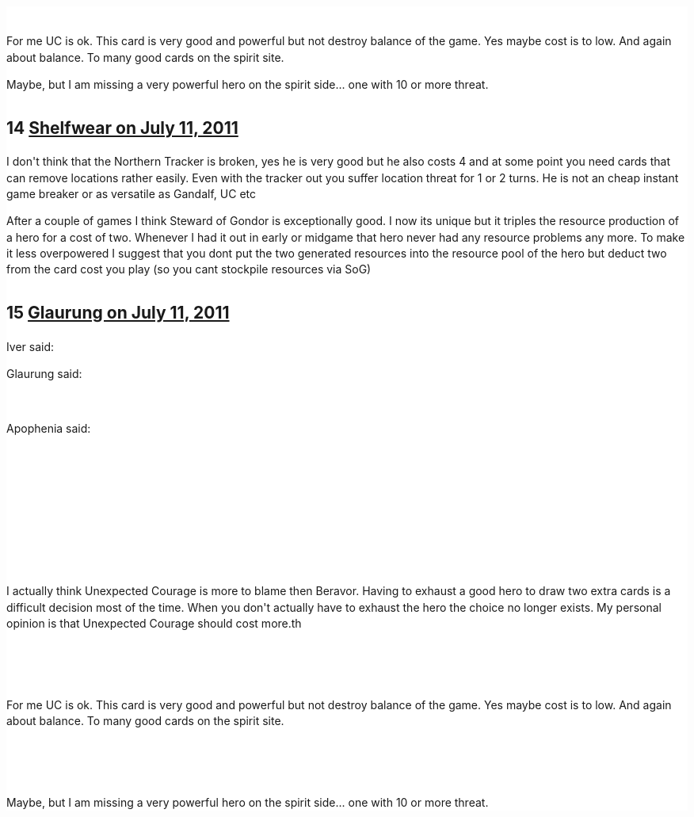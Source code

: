  

For me UC is ok. This card is very good and powerful but not destroy balance of the game. Yes maybe cost is to low. And again about balance. To many good cards on the spirit site.



Maybe, but I am missing a very powerful hero on the spirit side... one with 10 or more threat.

## 14 [Shelfwear on July 11, 2011](https://community.fantasyflightgames.com/topic/49641-some-cards-errata/?do=findComment&comment=497925)

I don't think that the Northern Tracker is broken, yes he is very good but he also costs 4 and at some point you need cards that can remove locations rather easily. Even with the tracker out you suffer location threat for 1 or 2 turns. He is not an cheap instant game breaker or as versatile as Gandalf, UC etc

After a couple of games I think Steward of Gondor is exceptionally good. I now its unique but it triples the resource production of a hero for a cost of two. Whenever I had it out in early or midgame that hero never had any resource problems any more. To make it less overpowered I suggest that you dont put the two generated resources into the resource pool of the hero but deduct two from the card cost you play (so you cant stockpile resources via SoG)

## 15 [Glaurung on July 11, 2011](https://community.fantasyflightgames.com/topic/49641-some-cards-errata/?do=findComment&comment=497929)

Iver said:

Glaurung said:

 

Apophenia said:

 

 

 

 

 

I actually think Unexpected Courage is more to blame then Beravor. Having to exhaust a good hero to draw two extra cards is a difficult decision most of the time. When you don't actually have to exhaust the hero the choice no longer exists. My personal opinion is that Unexpected Courage should cost more.th

 

 

For me UC is ok. This card is very good and powerful but not destroy balance of the game. Yes maybe cost is to low. And again about balance. To many good cards on the spirit site.

 

 

Maybe, but I am missing a very powerful hero on the spirit side... one with 10 or more threat.


